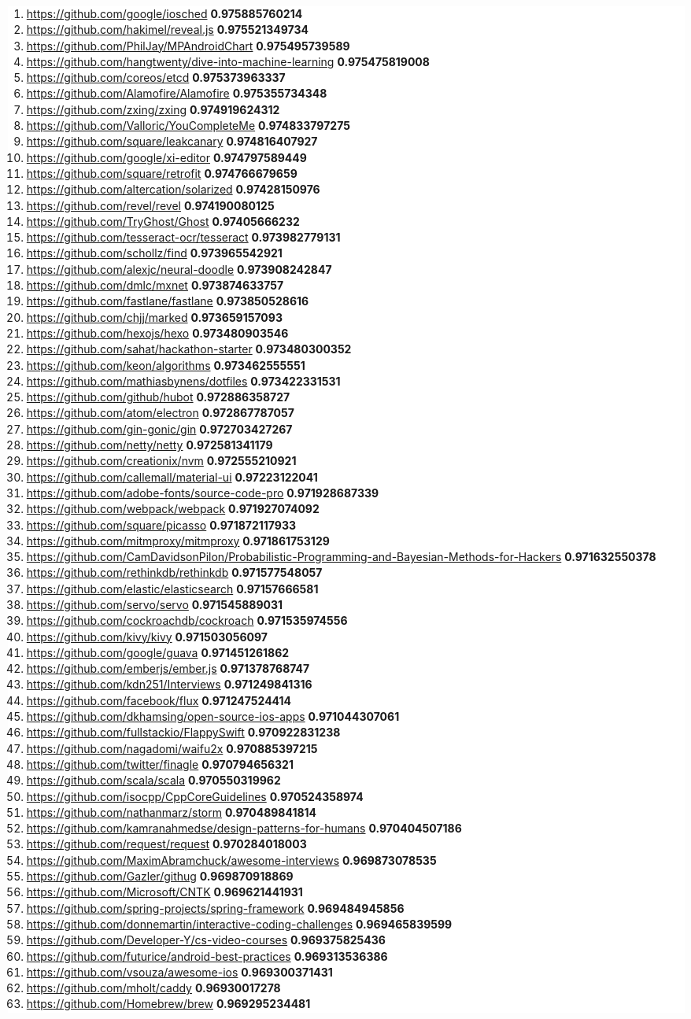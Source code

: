  1. https://github.com/google/iosched **0.975885760214**
 1. https://github.com/hakimel/reveal.js **0.975521349734**
 1. https://github.com/PhilJay/MPAndroidChart **0.975495739589**
 1. https://github.com/hangtwenty/dive-into-machine-learning **0.975475819008**
 1. https://github.com/coreos/etcd **0.975373963337**
 1. https://github.com/Alamofire/Alamofire **0.975355734348**
 1. https://github.com/zxing/zxing **0.974919624312**
 1. https://github.com/Valloric/YouCompleteMe **0.974833797275**
 1. https://github.com/square/leakcanary **0.974816407927**
 1. https://github.com/google/xi-editor **0.974797589449**
 1. https://github.com/square/retrofit **0.974766679659**
 1. https://github.com/altercation/solarized **0.97428150976**
 1. https://github.com/revel/revel **0.974190080125**
 1. https://github.com/TryGhost/Ghost **0.97405666232**
 1. https://github.com/tesseract-ocr/tesseract **0.973982779131**
 1. https://github.com/schollz/find **0.973965542921**
 1. https://github.com/alexjc/neural-doodle **0.973908242847**
 1. https://github.com/dmlc/mxnet **0.973874633757**
 1. https://github.com/fastlane/fastlane **0.973850528616**
 1. https://github.com/chjj/marked **0.973659157093**
 1. https://github.com/hexojs/hexo **0.973480903546**
 1. https://github.com/sahat/hackathon-starter **0.973480300352**
 1. https://github.com/keon/algorithms **0.973462555551**
 1. https://github.com/mathiasbynens/dotfiles **0.973422331531**
 1. https://github.com/github/hubot **0.972886358727**
 1. https://github.com/atom/electron **0.972867787057**
 1. https://github.com/gin-gonic/gin **0.972703427267**
 1. https://github.com/netty/netty **0.972581341179**
 1. https://github.com/creationix/nvm **0.972555210921**
 1. https://github.com/callemall/material-ui **0.97223122041**
 1. https://github.com/adobe-fonts/source-code-pro **0.971928687339**
 1. https://github.com/webpack/webpack **0.971927074092**
 1. https://github.com/square/picasso **0.971872117933**
 1. https://github.com/mitmproxy/mitmproxy **0.971861753129**
 1. https://github.com/CamDavidsonPilon/Probabilistic-Programming-and-Bayesian-Methods-for-Hackers **0.971632550378**
 1. https://github.com/rethinkdb/rethinkdb **0.971577548057**
 1. https://github.com/elastic/elasticsearch **0.97157666581**
 1. https://github.com/servo/servo **0.971545889031**
 1. https://github.com/cockroachdb/cockroach **0.971535974556**
 1. https://github.com/kivy/kivy **0.971503056097**
 1. https://github.com/google/guava **0.971451261862**
 1. https://github.com/emberjs/ember.js **0.971378768747**
 1. https://github.com/kdn251/Interviews **0.971249841316**
 1. https://github.com/facebook/flux **0.971247524414**
 1. https://github.com/dkhamsing/open-source-ios-apps **0.971044307061**
 1. https://github.com/fullstackio/FlappySwift **0.970922831238**
 1. https://github.com/nagadomi/waifu2x **0.970885397215**
 1. https://github.com/twitter/finagle **0.970794656321**
 1. https://github.com/scala/scala **0.970550319962**
 1. https://github.com/isocpp/CppCoreGuidelines **0.970524358974**
 1. https://github.com/nathanmarz/storm **0.970489841814**
 1. https://github.com/kamranahmedse/design-patterns-for-humans **0.970404507186**
 1. https://github.com/request/request **0.970284018003**
 1. https://github.com/MaximAbramchuck/awesome-interviews **0.969873078535**
 1. https://github.com/Gazler/githug **0.969870918869**
 1. https://github.com/Microsoft/CNTK **0.969621441931**
 1. https://github.com/spring-projects/spring-framework **0.969484945856**
 1. https://github.com/donnemartin/interactive-coding-challenges **0.969465839599**
 1. https://github.com/Developer-Y/cs-video-courses **0.969375825436**
 1. https://github.com/futurice/android-best-practices **0.969313536386**
 1. https://github.com/vsouza/awesome-ios **0.969300371431**
 1. https://github.com/mholt/caddy **0.96930017278**
 1. https://github.com/Homebrew/brew **0.969295234481**